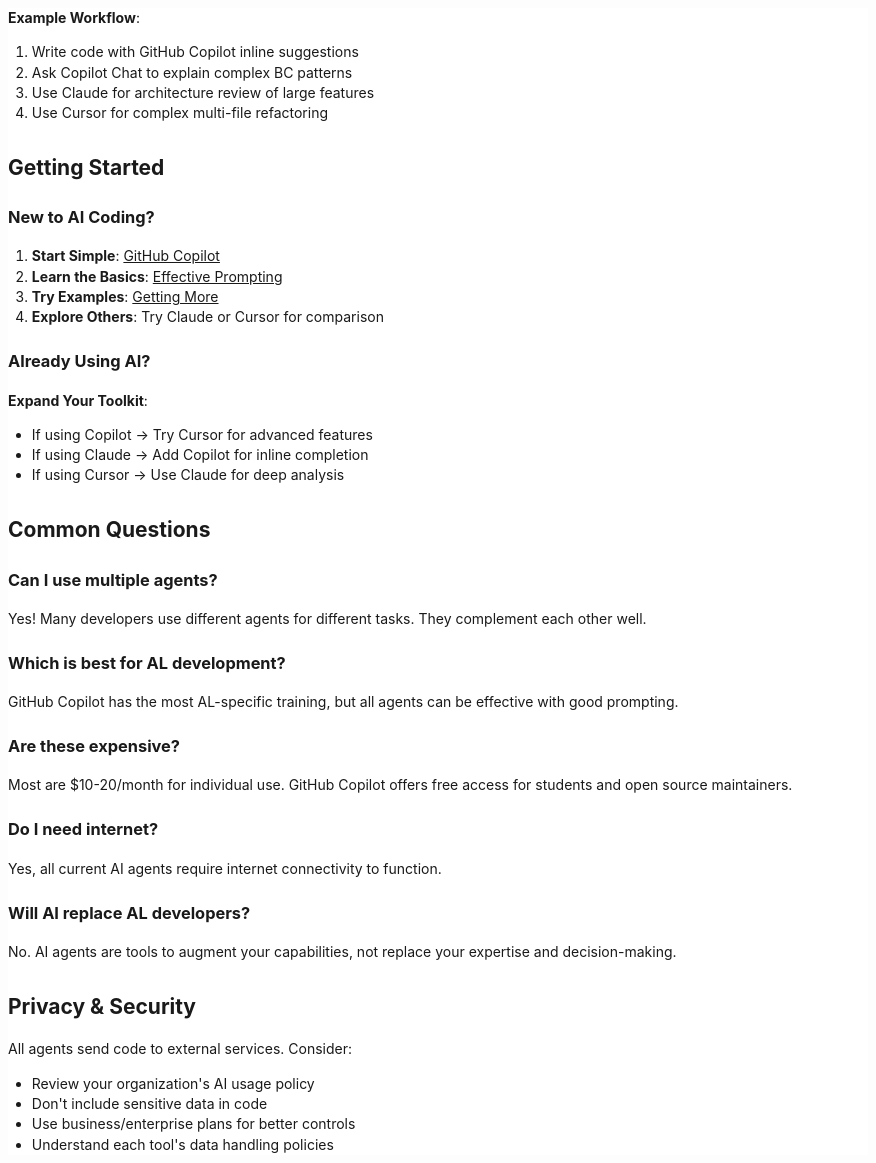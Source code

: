 **Example Workflow**:
1. Write code with GitHub Copilot inline suggestions
2. Ask Copilot Chat to explain complex BC patterns
3. Use Claude for architecture review of large features
4. Use Cursor for complex multi-file refactoring

## Getting Started

### New to AI Coding?

1. **Start Simple**: [GitHub Copilot](github-copilot-agent)
2. **Learn the Basics**: [Effective Prompting](../../gettingstarted/effective-prompting)
3. **Try Examples**: [Getting More](../../gettingmore)
4. **Explore Others**: Try Claude or Cursor for comparison

### Already Using AI?

**Expand Your Toolkit**:
- If using Copilot → Try Cursor for advanced features
- If using Claude → Add Copilot for inline completion
- If using Cursor → Use Claude for deep analysis

## Common Questions

### Can I use multiple agents?
Yes! Many developers use different agents for different tasks. They complement each other well.

### Which is best for AL development?
GitHub Copilot has the most AL-specific training, but all agents can be effective with good prompting.

### Are these expensive?
Most are $10-20/month for individual use. GitHub Copilot offers free access for students and open source maintainers.

### Do I need internet?
Yes, all current AI agents require internet connectivity to function.

### Will AI replace AL developers?
No. AI agents are tools to augment your capabilities, not replace your expertise and decision-making.

## Privacy & Security

All agents send code to external services. Consider:
- Review your organization's AI usage policy
- Don't include sensitive data in code
- Use business/enterprise plans for better controls
- Understand each tool's data handling policies
